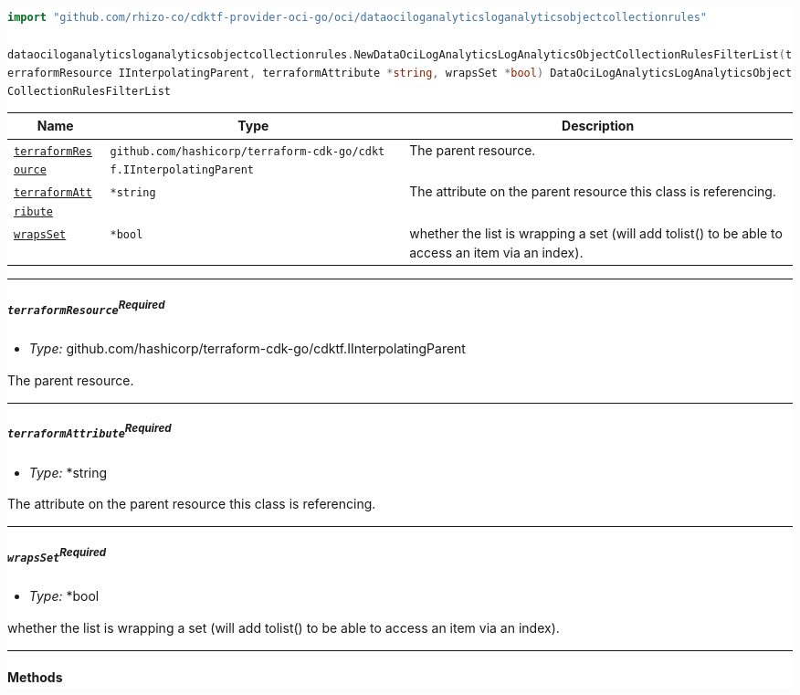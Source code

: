 ```go
import "github.com/rhizo-co/cdktf-provider-oci-go/oci/dataociloganalyticsloganalyticsobjectcollectionrules"

dataociloganalyticsloganalyticsobjectcollectionrules.NewDataOciLogAnalyticsLogAnalyticsObjectCollectionRulesFilterList(terraformResource IInterpolatingParent, terraformAttribute *string, wrapsSet *bool) DataOciLogAnalyticsLogAnalyticsObjectCollectionRulesFilterList
```

| **Name** | **Type** | **Description** |
| --- | --- | --- |
| <code><a href="#rhizo-co-terraform-provider-oci.dataOciLogAnalyticsLogAnalyticsObjectCollectionRules.DataOciLogAnalyticsLogAnalyticsObjectCollectionRulesFilterList.Initializer.parameter.terraformResource">terraformResource</a></code> | <code>github.com/hashicorp/terraform-cdk-go/cdktf.IInterpolatingParent</code> | The parent resource. |
| <code><a href="#rhizo-co-terraform-provider-oci.dataOciLogAnalyticsLogAnalyticsObjectCollectionRules.DataOciLogAnalyticsLogAnalyticsObjectCollectionRulesFilterList.Initializer.parameter.terraformAttribute">terraformAttribute</a></code> | <code>*string</code> | The attribute on the parent resource this class is referencing. |
| <code><a href="#rhizo-co-terraform-provider-oci.dataOciLogAnalyticsLogAnalyticsObjectCollectionRules.DataOciLogAnalyticsLogAnalyticsObjectCollectionRulesFilterList.Initializer.parameter.wrapsSet">wrapsSet</a></code> | <code>*bool</code> | whether the list is wrapping a set (will add tolist() to be able to access an item via an index). |

---

##### `terraformResource`<sup>Required</sup> <a name="terraformResource" id="rhizo-co-terraform-provider-oci.dataOciLogAnalyticsLogAnalyticsObjectCollectionRules.DataOciLogAnalyticsLogAnalyticsObjectCollectionRulesFilterList.Initializer.parameter.terraformResource"></a>

- *Type:* github.com/hashicorp/terraform-cdk-go/cdktf.IInterpolatingParent

The parent resource.

---

##### `terraformAttribute`<sup>Required</sup> <a name="terraformAttribute" id="rhizo-co-terraform-provider-oci.dataOciLogAnalyticsLogAnalyticsObjectCollectionRules.DataOciLogAnalyticsLogAnalyticsObjectCollectionRulesFilterList.Initializer.parameter.terraformAttribute"></a>

- *Type:* *string

The attribute on the parent resource this class is referencing.

---

##### `wrapsSet`<sup>Required</sup> <a name="wrapsSet" id="rhizo-co-terraform-provider-oci.dataOciLogAnalyticsLogAnalyticsObjectCollectionRules.DataOciLogAnalyticsLogAnalyticsObjectCollectionRulesFilterList.Initializer.parameter.wrapsSet"></a>

- *Type:* *bool

whether the list is wrapping a set (will add tolist() to be able to access an item via an index).

---

#### Methods <a name="Methods" id="Methods"></a>
